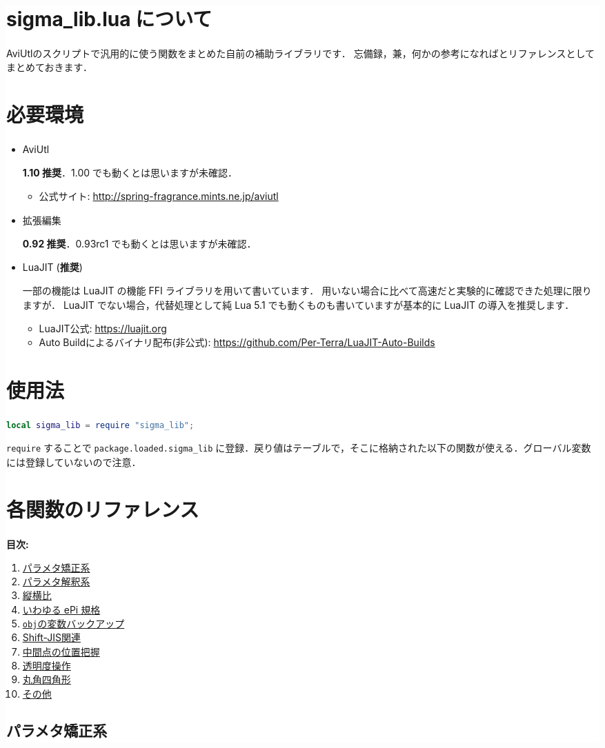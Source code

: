#	sigma_lib.lua について

AviUtlのスクリプトで汎用的に使う関数をまとめた自前の補助ライブラリです．
忘備録，兼，何かの参考になればとリファレンスとしてまとめておきます．

#	必要環境

-	AviUtl

	**1.10 推奨**．1.00 でも動くとは思いますが未確認．

	-	公式サイト: http://spring-fragrance.mints.ne.jp/aviutl

-	拡張編集

	**0.92 推奨**．0.93rc1 でも動くとは思いますが未確認．

-	LuaJIT (**推奨**)

	一部の機能は LuaJIT の機能 FFI ライブラリを用いて書いています．
	用いない場合に比べて高速だと実験的に確認できた処理に限りますが．
	LuaJIT でない場合，代替処理として純 Lua 5.1 でも動くものも書いていますが基本的に LuaJIT の導入を推奨します．

	-	LuaJIT公式: https://luajit.org
	-	Auto Buildによるバイナリ配布(非公式): https://github.com/Per-Terra/LuaJIT-Auto-Builds


#	使用法

```lua
local sigma_lib = require "sigma_lib";
```

`require` することで `package.loaded.sigma_lib` に登録．戻り値はテーブルで，そこに格納された以下の関数が使える．グローバル変数には登録していないので注意．


#	各関数のリファレンス

**目次:**

1.	[パラメタ矯正系](#パラメタ矯正系)
1.	[パラメタ解釈系](#パラメタ解釈系)
1.	[縦横比](#縦横比)
1.	[いわゆる ePi 規格](#いわゆる-epi-規格)
1.	[`obj`の変数バックアップ](#objの変数バックアップ)
1.	[Shift-JIS関連](#shift-jis関連)
1.	[中間点の位置把握](#中間点の位置把握)
1.	[透明度操作](#透明度操作)
1.	[丸角四角形](#丸角四角形)
1.	[その他](#その他)

##	パラメタ矯正系
